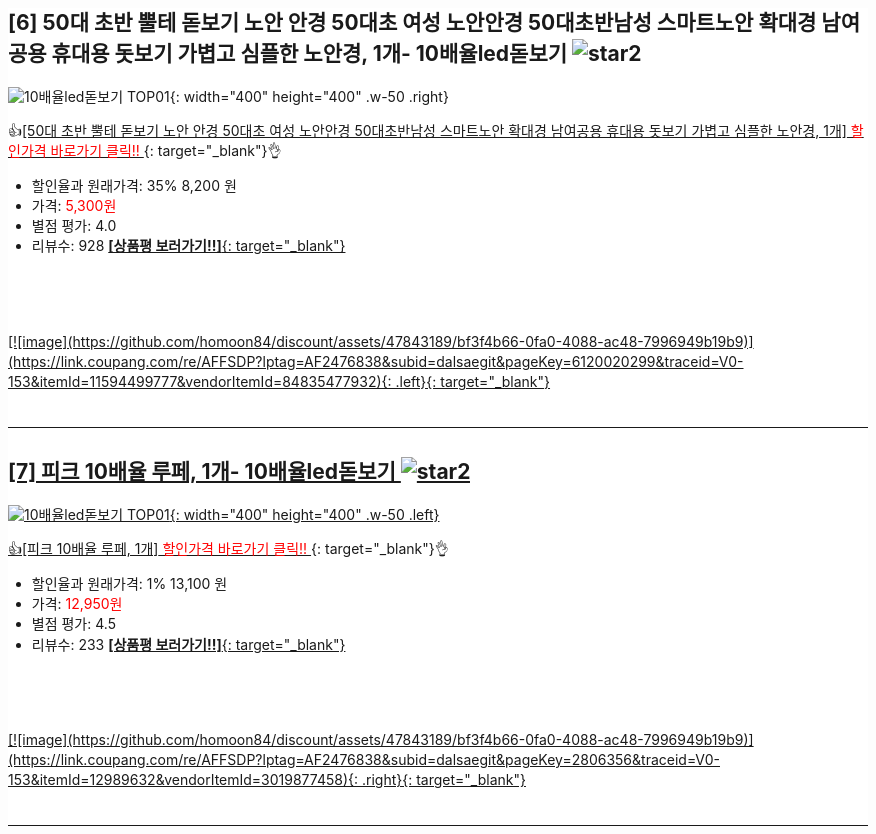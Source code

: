 
        
       
## [6] 50대 초반 뿔테 돋보기 노안 안경 50대초 여성 노안안경 50대초반남성 스마트노안 확대경 남여공용 휴대용 돗보기 가볍고 심플한 노안경, 1개- 10배율led돋보기  <img width="81" alt="star2" src="https://user-images.githubusercontent.com/78655692/151471960-29c5febe-c509-4c6d-99f4-a2203eb193c5.png">

![10배율led돋보기 TOP01](https://thumbnail8.coupangcdn.com/thumbnails/remote/230x230ex/image/vendor_inventory/4748/ee545397ba59102a6a3d70ff861ad2b4e7ece7141468639c3dcdd6a022b9.jpg){: width="400" height="400" .w-50 .right}


👍<a href="https://link.coupang.com/re/AFFSDP?lptag=AF2476838&subid=dalsaegit&pageKey=6120020299&traceid=V0-153&itemId=11594499777&vendorItemId=84835477932">[50대 초반 뿔테 돋보기 노안 안경 50대초 여성 노안안경 50대초반남성 스마트노안 확대경 남여공용 휴대용 돗보기 가볍고 심플한 노안경, 1개]<font color=red> 할인가격 바로가기 클릭!! </font></a>{: target="_blank"}👌
<br>
- 할인율과 원래가격: 35%  8,200   원
- 가격: <span style='color:red'>5,300원</span>
- 별점 평가: 4.0
- 리뷰수: 928 <a href="https://link.coupang.com/re/AFFSDP?lptag=AF2476838&subid=dalsaegit&pageKey=6120020299&traceid=V0-153&itemId=11594499777&vendorItemId=84835477932"> <strong>[상품평 보러가기!!]</strong>{: target="_blank"}
<br>
<br>
<br>
[![image](https://github.com/homoon84/discount/assets/47843189/bf3f4b66-0fa0-4088-ac48-7996949b19b9)](https://link.coupang.com/re/AFFSDP?lptag=AF2476838&subid=dalsaegit&pageKey=6120020299&traceid=V0-153&itemId=11594499777&vendorItemId=84835477932){: .left}{: target="_blank"}
<br>
<br>

---

        
       
## [7] 피크 10배율 루페, 1개- 10배율led돋보기  <img width="81" alt="star2" src="https://user-images.githubusercontent.com/78655692/151471960-29c5febe-c509-4c6d-99f4-a2203eb193c5.png">

![10배율led돋보기 TOP01](https://thumbnail6.coupangcdn.com/thumbnails/remote/230x230ex/image/retail/images/2016/04/15/17/8/79e275c3-c0a1-456a-a87e-ef07479dbede.jpg){: width="400" height="400" .w-50 .left}


👍<a href="https://link.coupang.com/re/AFFSDP?lptag=AF2476838&subid=dalsaegit&pageKey=2806356&traceid=V0-153&itemId=12989632&vendorItemId=3019877458">[피크 10배율 루페, 1개]<font color=red> 할인가격 바로가기 클릭!! </font></a>{: target="_blank"}👌
<br>
- 할인율과 원래가격: 1%  13,100   원
- 가격: <span style='color:red'>12,950원</span>
- 별점 평가: 4.5
- 리뷰수: 233 <a href="https://link.coupang.com/re/AFFSDP?lptag=AF2476838&subid=dalsaegit&pageKey=2806356&traceid=V0-153&itemId=12989632&vendorItemId=3019877458"> <strong>[상품평 보러가기!!]</strong>{: target="_blank"}
<br>
<br>
<br>
[![image](https://github.com/homoon84/discount/assets/47843189/bf3f4b66-0fa0-4088-ac48-7996949b19b9)](https://link.coupang.com/re/AFFSDP?lptag=AF2476838&subid=dalsaegit&pageKey=2806356&traceid=V0-153&itemId=12989632&vendorItemId=3019877458){: .right}{: target="_blank"}
<br>
<br>

---
